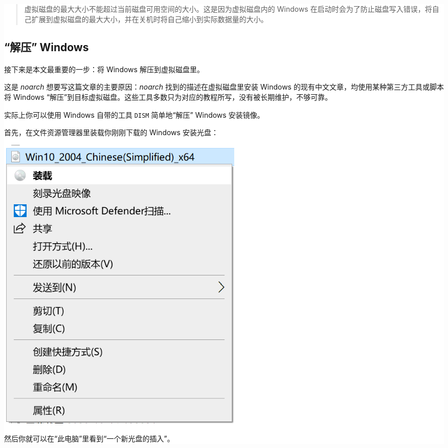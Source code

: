 > <i class="fa fa-exclamation-triangle" aria-hidden="true"></i> 虚拟磁盘的最大大小不能超过当前磁盘可用空间的大小。这是因为虚拟磁盘内的 Windows 在启动时会为了防止磁盘写入错误，将自己扩展到虚拟磁盘的最大大小，并在关机时将自己缩小到实际数据量的大小。

## “解压” Windows

接下来是本文最重要的一步：将 Windows 解压到虚拟磁盘里。

这是 *noarch* 想要写这篇文章的主要原因：*noarch* 找到的描述在虚拟磁盘里安装 Windows 的现有中文文章，均使用某种第三方工具或脚本将 Windows “解压”到目标虚拟磁盘。这些工具多数只为对应的教程所写，没有被长期维护，不够可靠。

实际上你可以使用 Windows 自带的工具 `DISM` 简单地“解压” Windows 安装镜像。

首先，在文件资源管理器里装载你刚刚下载的 Windows 安装光盘：

<img alt=mount-windows-iso src=images/mount-windows-iso.webp width=450>

然后你就可以在“此电脑”里看到“一个新光盘的插入”。
